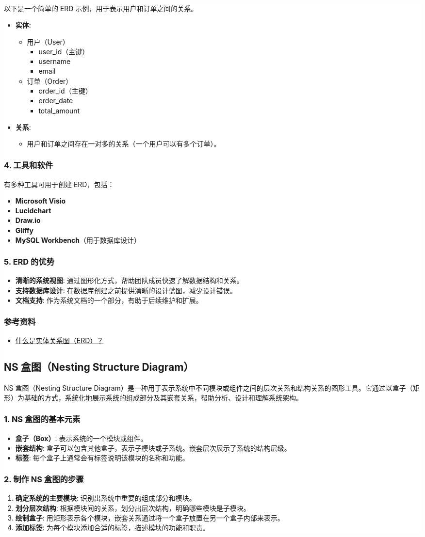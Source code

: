 以下是一个简单的 ERD 示例，用于表示用户和订单之间的关系。

- **实体**:
  - 用户（User）
    - user_id（主键）
    - username
    - email
  - 订单（Order）
    - order_id（主键）
    - order_date
    - total_amount

- **关系**:
  - 用户和订单之间存在一对多的关系（一个用户可以有多个订单）。

### 4. 工具和软件

有多种工具可用于创建 ERD，包括：

- **Microsoft Visio**
- **Lucidchart**
- **Draw.io**
- **Gliffy**
- **MySQL Workbench**（用于数据库设计）

### 5. ERD 的优势

- **清晰的系统视图**: 通过图形化方式，帮助团队成员快速了解数据结构和关系。
- **支持数据库设计**: 在数据库创建之前提供清晰的设计蓝图，减少设计错误。
- **文档支持**: 作为系统文档的一个部分，有助于后续维护和扩展。

### 参考资料

- [什么是实体关系图（ERD）？](https://www.visual-paradigm.com/cn/guide/data-modeling/what-is-entity-relationship-diagram/)

## NS 盒图（Nesting Structure Diagram）

NS 盒图（Nesting Structure Diagram）是一种用于表示系统中不同模块或组件之间的层次关系和结构关系的图形工具。它通过以盒子（矩形）为基础的方式，系统化地展示系统的组成部分及其嵌套关系，帮助分析、设计和理解系统架构。

### 1. NS 盒图的基本元素

- **盒子（Box）**: 表示系统的一个模块或组件。
- **嵌套结构**: 盒子可以包含其他盒子，表示子模块或子系统。嵌套层次展示了系统的结构层级。
- **标签**: 每个盒子上通常会有标签说明该模块的名称和功能。

### 2. 制作 NS 盒图的步骤

1. **确定系统的主要模块**: 识别出系统中重要的组成部分和模块。
2. **划分层次结构**: 根据模块间的关系，划分出层次结构，明确哪些模块是子模块。
3. **绘制盒子**: 用矩形表示各个模块，嵌套关系通过将一个盒子放置在另一个盒子内部来表示。
4. **添加标签**: 为每个模块添加合适的标签，描述模块的功能和职责。
